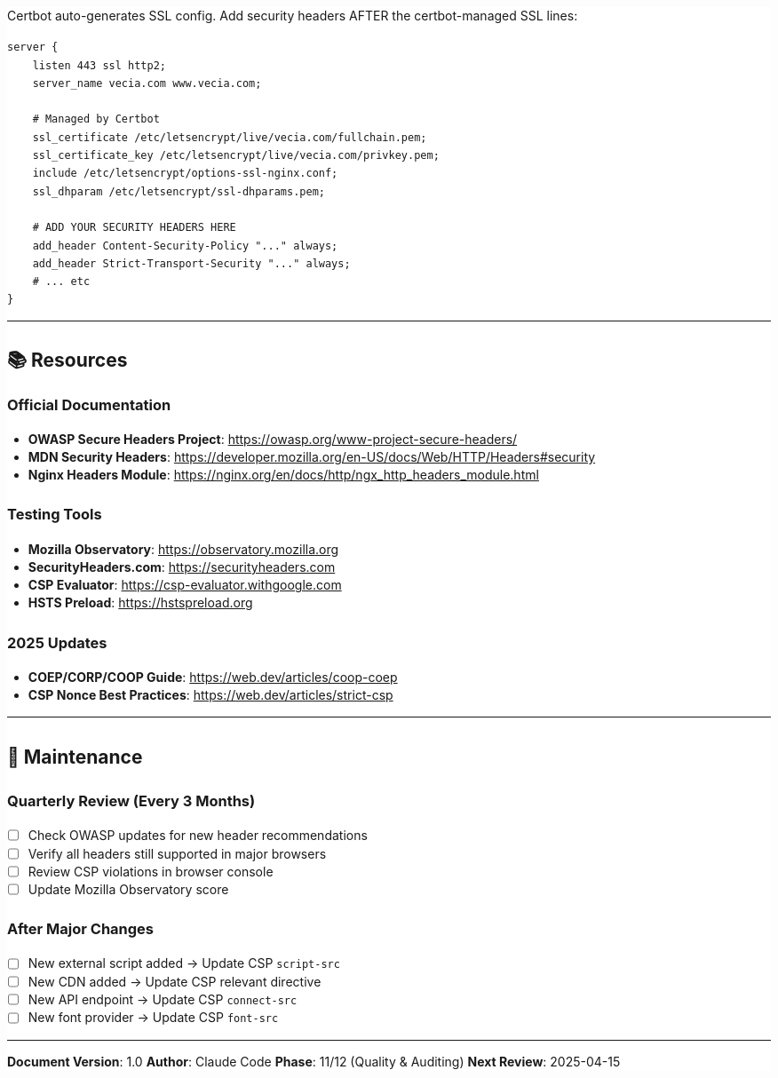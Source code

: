 Certbot auto-generates SSL config. Add security headers AFTER the certbot-managed SSL lines:

```nginx
server {
    listen 443 ssl http2;
    server_name vecia.com www.vecia.com;

    # Managed by Certbot
    ssl_certificate /etc/letsencrypt/live/vecia.com/fullchain.pem;
    ssl_certificate_key /etc/letsencrypt/live/vecia.com/privkey.pem;
    include /etc/letsencrypt/options-ssl-nginx.conf;
    ssl_dhparam /etc/letsencrypt/ssl-dhparams.pem;

    # ADD YOUR SECURITY HEADERS HERE
    add_header Content-Security-Policy "..." always;
    add_header Strict-Transport-Security "..." always;
    # ... etc
}
```

---

## 📚 Resources

### Official Documentation
- **OWASP Secure Headers Project**: https://owasp.org/www-project-secure-headers/
- **MDN Security Headers**: https://developer.mozilla.org/en-US/docs/Web/HTTP/Headers#security
- **Nginx Headers Module**: https://nginx.org/en/docs/http/ngx_http_headers_module.html

### Testing Tools
- **Mozilla Observatory**: https://observatory.mozilla.org
- **SecurityHeaders.com**: https://securityheaders.com
- **CSP Evaluator**: https://csp-evaluator.withgoogle.com
- **HSTS Preload**: https://hstspreload.org

### 2025 Updates
- **COEP/CORP/COOP Guide**: https://web.dev/articles/coop-coep
- **CSP Nonce Best Practices**: https://web.dev/articles/strict-csp

---

## 🔄 Maintenance

### Quarterly Review (Every 3 Months)
- [ ] Check OWASP updates for new header recommendations
- [ ] Verify all headers still supported in major browsers
- [ ] Review CSP violations in browser console
- [ ] Update Mozilla Observatory score

### After Major Changes
- [ ] New external script added → Update CSP `script-src`
- [ ] New CDN added → Update CSP relevant directive
- [ ] New API endpoint → Update CSP `connect-src`
- [ ] New font provider → Update CSP `font-src`

---

**Document Version**: 1.0
**Author**: Claude Code
**Phase**: 11/12 (Quality & Auditing)
**Next Review**: 2025-04-15
